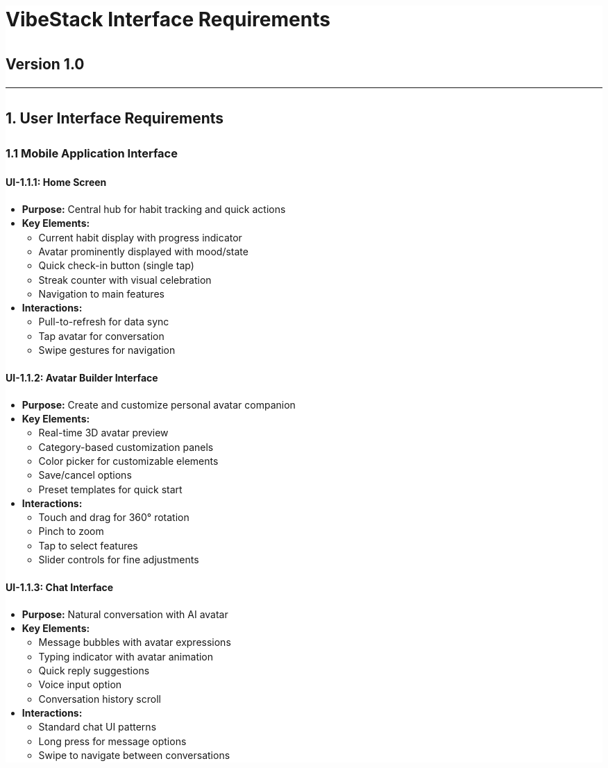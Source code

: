 # VibeStack Interface Requirements
## Version 1.0

---

## 1. User Interface Requirements

### 1.1 Mobile Application Interface

#### UI-1.1.1: Home Screen
- **Purpose:** Central hub for habit tracking and quick actions
- **Key Elements:**
  - Current habit display with progress indicator
  - Avatar prominently displayed with mood/state
  - Quick check-in button (single tap)
  - Streak counter with visual celebration
  - Navigation to main features
- **Interactions:**
  - Pull-to-refresh for data sync
  - Tap avatar for conversation
  - Swipe gestures for navigation

#### UI-1.1.2: Avatar Builder Interface
- **Purpose:** Create and customize personal avatar companion
- **Key Elements:**
  - Real-time 3D avatar preview
  - Category-based customization panels
  - Color picker for customizable elements
  - Save/cancel options
  - Preset templates for quick start
- **Interactions:**
  - Touch and drag for 360° rotation
  - Pinch to zoom
  - Tap to select features
  - Slider controls for fine adjustments

#### UI-1.1.3: Chat Interface
- **Purpose:** Natural conversation with AI avatar
- **Key Elements:**
  - Message bubbles with avatar expressions
  - Typing indicator with avatar animation
  - Quick reply suggestions
  - Voice input option
  - Conversation history scroll
- **Interactions:**
  - Standard chat UI patterns
  - Long press for message options
  - Swipe to navigate between conversations
